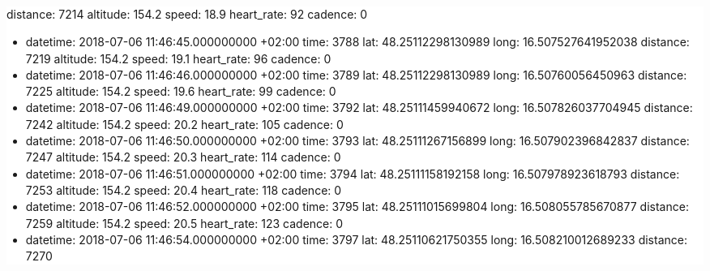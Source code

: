   distance: 7214
  altitude: 154.2
  speed: 18.9
  heart_rate: 92
  cadence: 0
- datetime: 2018-07-06 11:46:45.000000000 +02:00
  time: 3788
  lat: 48.25112298130989
  long: 16.507527641952038
  distance: 7219
  altitude: 154.2
  speed: 19.1
  heart_rate: 96
  cadence: 0
- datetime: 2018-07-06 11:46:46.000000000 +02:00
  time: 3789
  lat: 48.25112298130989
  long: 16.50760056450963
  distance: 7225
  altitude: 154.2
  speed: 19.6
  heart_rate: 99
  cadence: 0
- datetime: 2018-07-06 11:46:49.000000000 +02:00
  time: 3792
  lat: 48.25111459940672
  long: 16.507826037704945
  distance: 7242
  altitude: 154.2
  speed: 20.2
  heart_rate: 105
  cadence: 0
- datetime: 2018-07-06 11:46:50.000000000 +02:00
  time: 3793
  lat: 48.25111267156899
  long: 16.507902396842837
  distance: 7247
  altitude: 154.2
  speed: 20.3
  heart_rate: 114
  cadence: 0
- datetime: 2018-07-06 11:46:51.000000000 +02:00
  time: 3794
  lat: 48.25111158192158
  long: 16.507978923618793
  distance: 7253
  altitude: 154.2
  speed: 20.4
  heart_rate: 118
  cadence: 0
- datetime: 2018-07-06 11:46:52.000000000 +02:00
  time: 3795
  lat: 48.25111015699804
  long: 16.508055785670877
  distance: 7259
  altitude: 154.2
  speed: 20.5
  heart_rate: 123
  cadence: 0
- datetime: 2018-07-06 11:46:54.000000000 +02:00
  time: 3797
  lat: 48.25110621750355
  long: 16.508210012689233
  distance: 7270